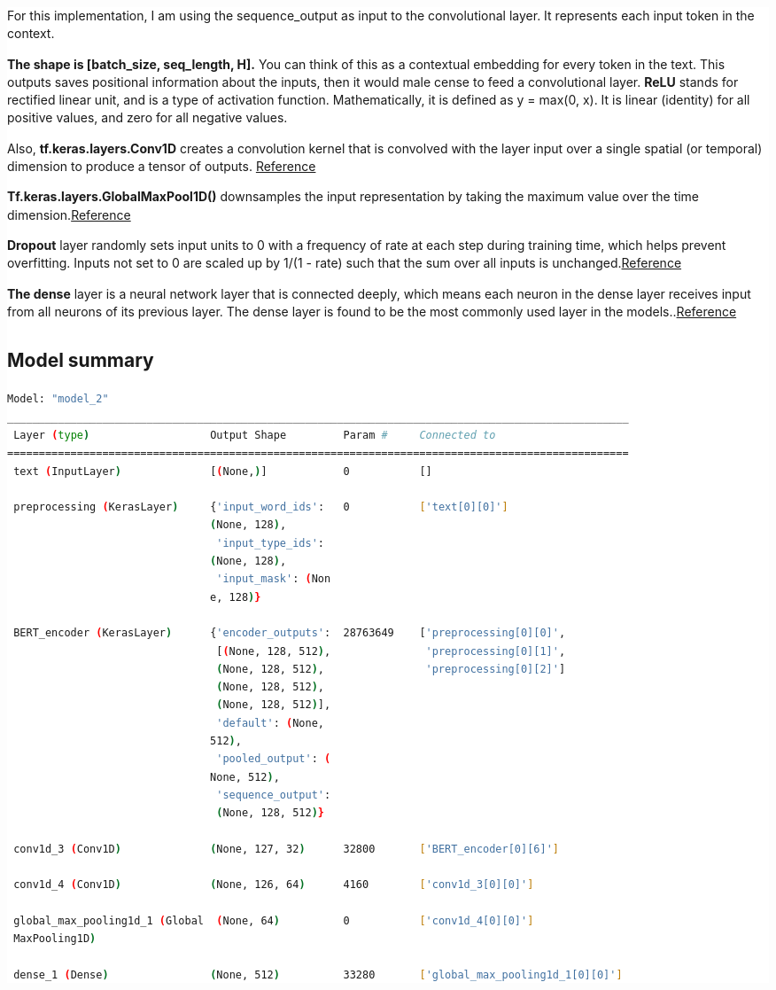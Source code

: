 For this implementation, I am using the sequence_output as input to the convolutional layer. It represents each input token in the context.

 **The shape is [batch_size, seq_length, H].** You can think of this as a contextual embedding for every token in the text. This outputs saves positional information about the inputs, then it would male cense to feed a convolutional layer.
 **ReLU** stands for rectified linear unit, and is a type of activation function. Mathematically, it is defined as y = max(0, x). It is linear (identity) for all positive values, and zero for all negative values.

Also, **tf.keras.layers.Conv1D** creates a convolution kernel that is convolved with the layer input over a single spatial (or temporal) dimension to produce a tensor of outputs. [Reference](https://www.tensorflow.org/api_docs/python/tf/keras/layers/Conv1D) 

**Tf.keras.layers.GlobalMaxPool1D()** downsamples the input representation by taking the maximum value over the time dimension.[Reference](https://www.tensorflow.org/api_docs/python/tf/keras/layers/GlobalMaxPool1D)


**Dropout** layer randomly sets input units to 0 with a frequency of rate at each step during training time, which helps prevent overfitting. Inputs not set to 0 are scaled up by 1/(1 - rate) such that the sum over all inputs is unchanged.[Reference ](https://www.tensorflow.org/api_docs/python/tf/keras/layers/Dropout)


**The dense** layer is a neural network layer that is connected deeply, which means each neuron in the dense layer receives input from all neurons of its previous layer. The dense layer is found to be the most commonly used layer in the models..[Reference ](https://www.tensorflow.org/api_docs/python/tf/keras/layers/Dense)


## Model summary

```bash
Model: "model_2"
__________________________________________________________________________________________________
 Layer (type)                   Output Shape         Param #     Connected to                     
==================================================================================================
 text (InputLayer)              [(None,)]            0           []                               
                                                                                                  
 preprocessing (KerasLayer)     {'input_word_ids':   0           ['text[0][0]']                   
                                (None, 128),                                                      
                                 'input_type_ids':                                                
                                (None, 128),                                                      
                                 'input_mask': (Non                                               
                                e, 128)}                                                          
                                                                                                  
 BERT_encoder (KerasLayer)      {'encoder_outputs':  28763649    ['preprocessing[0][0]',          
                                 [(None, 128, 512),               'preprocessing[0][1]',          
                                 (None, 128, 512),                'preprocessing[0][2]']          
                                 (None, 128, 512),                                                
                                 (None, 128, 512)],                                               
                                 'default': (None,                                                
                                512),                                                             
                                 'pooled_output': (                                               
                                None, 512),                                                       
                                 'sequence_output':                                               
                                 (None, 128, 512)}                                                
                                                                                                  
 conv1d_3 (Conv1D)              (None, 127, 32)      32800       ['BERT_encoder[0][6]']           
                                                                                                  
 conv1d_4 (Conv1D)              (None, 126, 64)      4160        ['conv1d_3[0][0]']               
                                                                                                  
 global_max_pooling1d_1 (Global  (None, 64)          0           ['conv1d_4[0][0]']               
 MaxPooling1D)                                                                                    
                                                                                                  
 dense_1 (Dense)                (None, 512)          33280       ['global_max_pooling1d_1[0][0]'] 
```